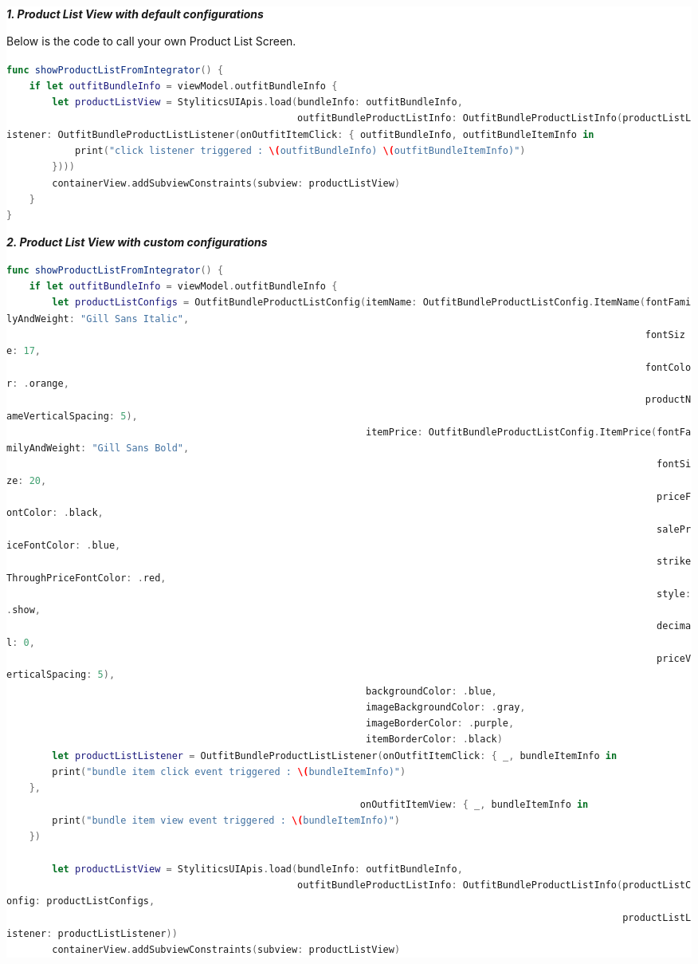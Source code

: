 *_**1. Product List View with default configurations**_*

Below is the code to call your own Product List Screen. 

```swift
func showProductListFromIntegrator() {
    if let outfitBundleInfo = viewModel.outfitBundleInfo {
        let productListView = StyliticsUIApis.load(bundleInfo: outfitBundleInfo,
                                                   outfitBundleProductListInfo: OutfitBundleProductListInfo(productListListener: OutfitBundleProductListListener(onOutfitItemClick: { outfitBundleInfo, outfitBundleItemInfo in
            print("click listener triggered : \(outfitBundleInfo) \(outfitBundleItemInfo)")
        })))
        containerView.addSubviewConstraints(subview: productListView)
    }
}
```

*_**2. Product List View with custom configurations**_*

```swift
func showProductListFromIntegrator() {
    if let outfitBundleInfo = viewModel.outfitBundleInfo {
        let productListConfigs = OutfitBundleProductListConfig(itemName: OutfitBundleProductListConfig.ItemName(fontFamilyAndWeight: "Gill Sans Italic",
                                                                                                                fontSize: 17,
                                                                                                                fontColor: .orange,
                                                                                                                productNameVerticalSpacing: 5),
                                                               itemPrice: OutfitBundleProductListConfig.ItemPrice(fontFamilyAndWeight: "Gill Sans Bold",
                                                                                                                  fontSize: 20,
                                                                                                                  priceFontColor: .black,
                                                                                                                  salePriceFontColor: .blue,
                                                                                                                  strikeThroughPriceFontColor: .red,
                                                                                                                  style: .show,
                                                                                                                  decimal: 0,
                                                                                                                  priceVerticalSpacing: 5),
                                                               backgroundColor: .blue,
                                                               imageBackgroundColor: .gray,
                                                               imageBorderColor: .purple,
                                                               itemBorderColor: .black)
        let productListListener = OutfitBundleProductListListener(onOutfitItemClick: { _, bundleItemInfo in
        print("bundle item click event triggered : \(bundleItemInfo)")
    },
                                                              onOutfitItemView: { _, bundleItemInfo in
        print("bundle item view event triggered : \(bundleItemInfo)")
    })

        let productListView = StyliticsUIApis.load(bundleInfo: outfitBundleInfo,
                                                   outfitBundleProductListInfo: OutfitBundleProductListInfo(productListConfig: productListConfigs,
                                                                                                            productListListener: productListListener))
        containerView.addSubviewConstraints(subview: productListView)
```